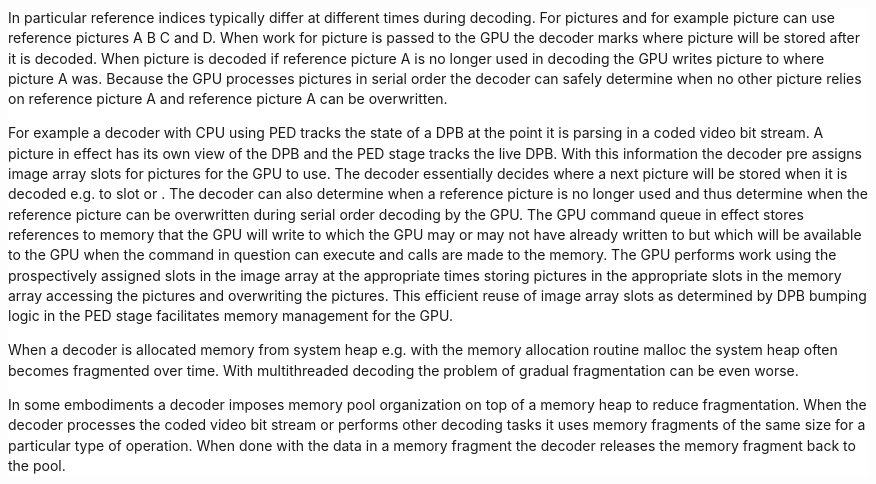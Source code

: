 In particular reference indices typically differ at different times during decoding. For pictures and for example picture can use reference pictures A B C and D. When work for picture is passed to the GPU the decoder marks where picture will be stored after it is decoded. When picture is decoded if reference picture A is no longer used in decoding the GPU writes picture to where picture A was. Because the GPU processes pictures in serial order the decoder can safely determine when no other picture relies on reference picture A and reference picture A can be overwritten.

For example a decoder with CPU using PED tracks the state of a DPB at the point it is parsing in a coded video bit stream. A picture in effect has its own view of the DPB and the PED stage tracks the live DPB. With this information the decoder pre assigns image array slots for pictures for the GPU to use. The decoder essentially decides where a next picture will be stored when it is decoded e.g. to slot or . The decoder can also determine when a reference picture is no longer used and thus determine when the reference picture can be overwritten during serial order decoding by the GPU. The GPU command queue in effect stores references to memory that the GPU will write to which the GPU may or may not have already written to but which will be available to the GPU when the command in question can execute and calls are made to the memory. The GPU performs work using the prospectively assigned slots in the image array at the appropriate times storing pictures in the appropriate slots in the memory array accessing the pictures and overwriting the pictures. This efficient reuse of image array slots as determined by DPB bumping logic in the PED stage facilitates memory management for the GPU.

When a decoder is allocated memory from system heap e.g. with the memory allocation routine malloc the system heap often becomes fragmented over time. With multithreaded decoding the problem of gradual fragmentation can be even worse.

In some embodiments a decoder imposes memory pool organization on top of a memory heap to reduce fragmentation. When the decoder processes the coded video bit stream or performs other decoding tasks it uses memory fragments of the same size for a particular type of operation. When done with the data in a memory fragment the decoder releases the memory fragment back to the pool.

